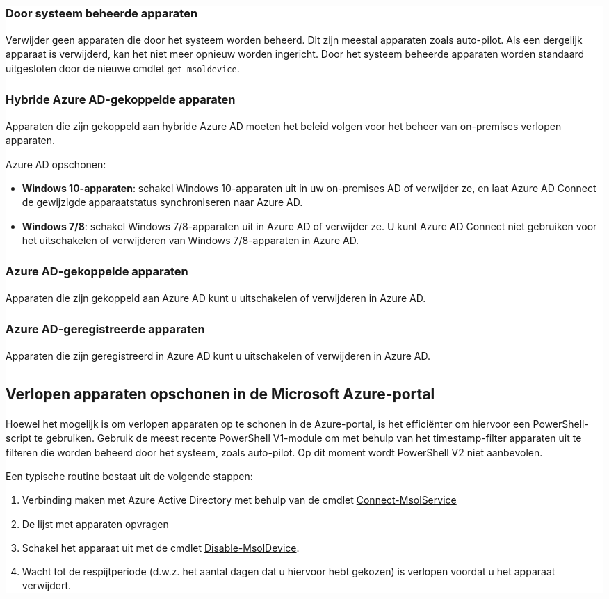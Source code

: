 ### <a name="system-managed-devices"></a>Door systeem beheerde apparaten

Verwijder geen apparaten die door het systeem worden beheerd. Dit zijn meestal apparaten zoals auto-pilot. Als een dergelijk apparaat is verwijderd, kan het niet meer opnieuw worden ingericht. Door het systeem beheerde apparaten worden standaard uitgesloten door de nieuwe cmdlet `get-msoldevice`.  


### <a name="hybrid-azure-ad-joined-devices"></a>Hybride Azure AD-gekoppelde apparaten

Apparaten die zijn gekoppeld aan hybride Azure AD moeten het beleid volgen voor het beheer van on-premises verlopen apparaten. 

Azure AD opschonen:

- **Windows 10-apparaten**: schakel Windows 10-apparaten uit in uw on-premises AD of verwijder ze, en laat Azure AD Connect de gewijzigde apparaatstatus synchroniseren naar Azure AD.

- **Windows 7/8**: schakel Windows 7/8-apparaten uit in Azure AD of verwijder ze. U kunt Azure AD Connect niet gebruiken voor het uitschakelen of verwijderen van Windows 7/8-apparaten in Azure AD.



### <a name="azure-ad-joined-devices"></a>Azure AD-gekoppelde apparaten

Apparaten die zijn gekoppeld aan Azure AD kunt u uitschakelen of verwijderen in Azure AD.


### <a name="azure-ad-registered-devices"></a>Azure AD-geregistreerde apparaten

Apparaten die zijn geregistreerd in Azure AD kunt u uitschakelen of verwijderen in Azure AD.



## <a name="clean-up-stale-devices-in-the-azure-portal"></a>Verlopen apparaten opschonen in de Microsoft Azure-portal  

Hoewel het mogelijk is om verlopen apparaten op te schonen in de Azure-portal, is het efficiënter om hiervoor een PowerShell-script te gebruiken. Gebruik de meest recente PowerShell V1-module om met behulp van het timestamp-filter apparaten uit te filteren die worden beheerd door het systeem, zoals auto-pilot. Op dit moment wordt PowerShell V2 niet aanbevolen.


Een typische routine bestaat uit de volgende stappen:

1. Verbinding maken met Azure Active Directory met behulp van de cmdlet [Connect-MsolService](https://docs.microsoft.com/powershell/module/msonline/connect-msolservice?view=azureadps-1.0)

2. De lijst met apparaten opvragen

3. Schakel het apparaat uit met de cmdlet [Disable-MsolDevice](https://docs.microsoft.com/powershell/module/msonline/disable-msoldevice?view=azureadps-1.0). 

4. Wacht tot de respijtperiode (d.w.z. het aantal dagen dat u hiervoor hebt gekozen) is verlopen voordat u het apparaat verwijdert.
